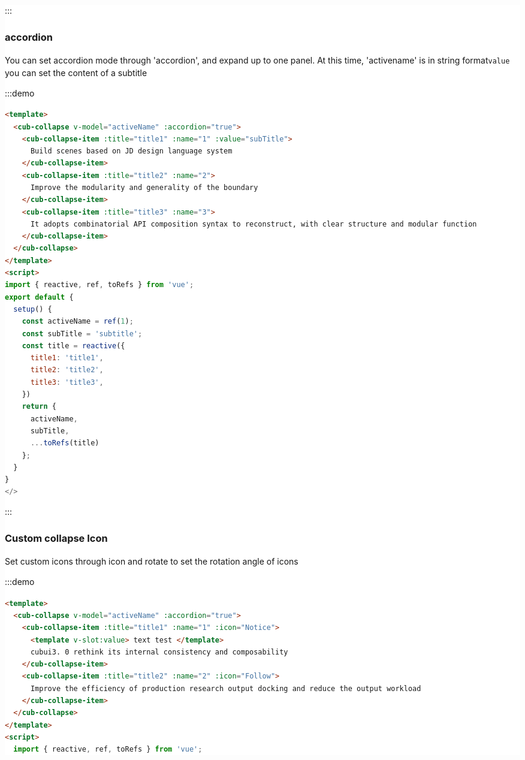 :::

### accordion

You can set accordion mode through 'accordion', and expand up to one panel. At this time, 'activename' is in string format`value` you can set the content of a subtitle

:::demo

```html
<template>
  <cub-collapse v-model="activeName" :accordion="true">
    <cub-collapse-item :title="title1" :name="1" :value="subTitle">
      Build scenes based on JD design language system
    </cub-collapse-item>
    <cub-collapse-item :title="title2" :name="2">
      Improve the modularity and generality of the boundary
    </cub-collapse-item>
    <cub-collapse-item :title="title3" :name="3">
      It adopts combinatorial API composition syntax to reconstruct, with clear structure and modular function
    </cub-collapse-item>
  </cub-collapse>
</template>
<script>
import { reactive, ref, toRefs } from 'vue';
export default {
  setup() {
    const activeName = ref(1);
    const subTitle = 'subtitle';
    const title = reactive({
      title1: 'title1',
      title2: 'title2',
      title3: 'title3',
    })
    return {
      activeName,
      subTitle,
      ...toRefs(title)
    };
  }
}
</>
```

:::

### Custom collapse Icon

Set custom icons through icon and rotate to set the rotation angle of icons

:::demo

```html
<template>
  <cub-collapse v-model="activeName" :accordion="true">
    <cub-collapse-item :title="title1" :name="1" :icon="Notice">
      <template v-slot:value> text test </template>
      cubui3. 0 rethink its internal consistency and composability
    </cub-collapse-item>
    <cub-collapse-item :title="title2" :name="2" :icon="Follow">
      Improve the efficiency of production research output docking and reduce the output workload
    </cub-collapse-item>
  </cub-collapse>
</template>
<script>
  import { reactive, ref, toRefs } from 'vue';
```